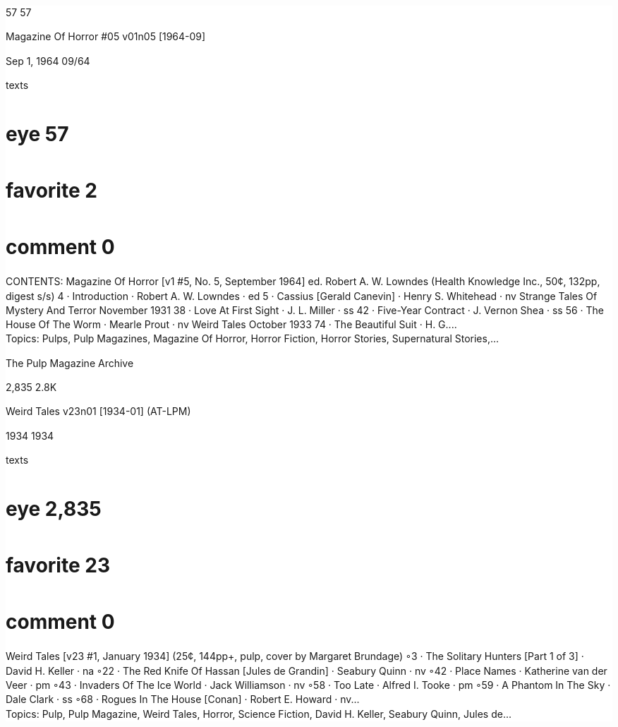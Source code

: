 57 57

[](/details/magazine-of-horror-05-v-01n-05-1964-09 "Magazine Of Horror #05 v01n05 [1964-09]")

Magazine Of Horror \#05 v01n05 \[1964-09\]

Sep 1, 1964 09/64

<span class="iconochive-texts" aria-hidden="true"></span><span class="sr-only">texts</span>

<span class="iconochive-eye" aria-hidden="true"></span><span class="sr-only">eye</span> 57
==========================================================================================

<span class="iconochive-favorite" aria-hidden="true"></span><span class="sr-only">favorite</span> 2
===================================================================================================

<span class="iconochive-comment" aria-hidden="true"></span><span class="sr-only">comment</span> 0
=================================================================================================

CONTENTS: Magazine Of Horror \[v1 \#5, No. 5, September 1964\] ed. Robert A. W. Lowndes (Health Knowledge Inc., 50¢, 132pp, digest s/s) 4 · Introduction · Robert A. W. Lowndes · ed 5 · Cassius \[Gerald Canevin\] · Henry S. Whitehead · nv Strange Tales Of Mystery And Terror November 1931 38 · Love At First Sight · J. L. Miller · ss 42 · Five-Year Contract · J. Vernon Shea · ss 56 · The House Of The Worm · Mearle Prout · nv Weird Tales October 1933 74 · The Beautiful Suit · H. G....  
Topics: Pulps, Pulp Magazines, Magazine Of Horror, Horror Fiction, Horror Stories, Supernatural Stories,...  

<a href="/details/pulpmagazinearchive" class="stealth"></a>

The Pulp Magazine Archive

2,835 2.8K

[](/details/WeirdTales193401ATLPM "Weird Tales v23n01 [1934-01] (AT-LPM)")

Weird Tales v23n01 \[1934-01\] (AT-LPM)

1934 1934

<span class="iconochive-texts" aria-hidden="true"></span><span class="sr-only">texts</span>

<span class="iconochive-eye" aria-hidden="true"></span><span class="sr-only">eye</span> 2,835
=============================================================================================

<span class="iconochive-favorite" aria-hidden="true"></span><span class="sr-only">favorite</span> 23
====================================================================================================

<span class="iconochive-comment" aria-hidden="true"></span><span class="sr-only">comment</span> 0
=================================================================================================

Weird Tales \[v23 \#1, January 1934\] (25¢, 144pp+, pulp, cover by Margaret Brundage) ◦3 · The Solitary Hunters \[Part 1 of 3\] · David H. Keller · na ◦22 · The Red Knife Of Hassan \[Jules de Grandin\] · Seabury Quinn · nv ◦42 · Place Names · Katherine van der Veer · pm ◦43 · Invaders Of The Ice World · Jack Williamson · nv ◦58 · Too Late · Alfred I. Tooke · pm ◦59 · A Phantom In The Sky · Dale Clark · ss ◦68 · Rogues In The House \[Conan\] · Robert E. Howard · nv...  
Topics: Pulp, Pulp Magazine, Weird Tales, Horror, Science Fiction, David H. Keller, Seabury Quinn, Jules de...  
